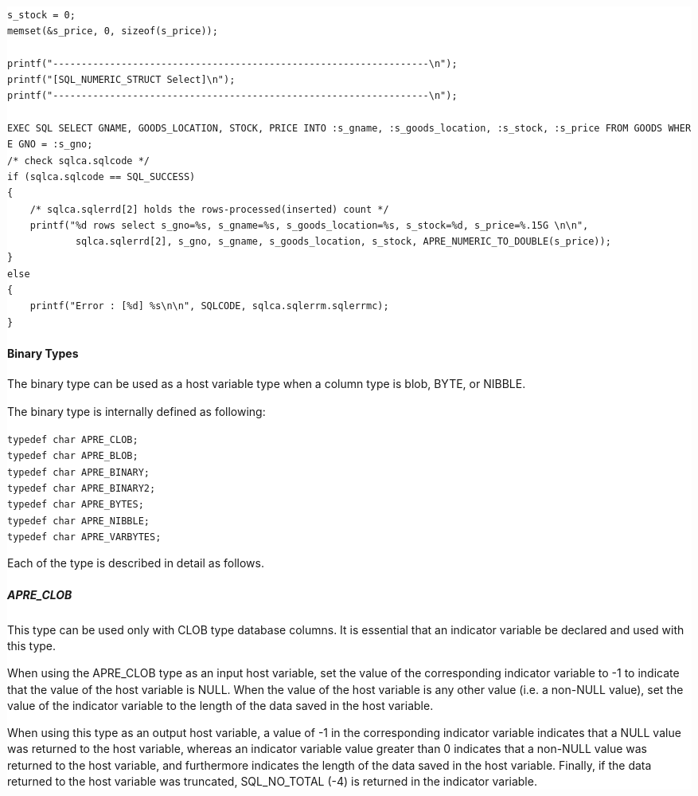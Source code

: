 ```
s_stock = 0;
memset(&s_price, 0, sizeof(s_price));

printf("------------------------------------------------------------------\n");
printf("[SQL_NUMERIC_STRUCT Select]\n");
printf("------------------------------------------------------------------\n");

EXEC SQL SELECT GNAME, GOODS_LOCATION, STOCK, PRICE INTO :s_gname, :s_goods_location, :s_stock, :s_price FROM GOODS WHERE GNO = :s_gno;
/* check sqlca.sqlcode */
if (sqlca.sqlcode == SQL_SUCCESS)
{
    /* sqlca.sqlerrd[2] holds the rows-processed(inserted) count */
    printf("%d rows select s_gno=%s, s_gname=%s, s_goods_location=%s, s_stock=%d, s_price=%.15G \n\n", 
            sqlca.sqlerrd[2], s_gno, s_gname, s_goods_location, s_stock, APRE_NUMERIC_TO_DOUBLE(s_price));
}
else
{
    printf("Error : [%d] %s\n\n", SQLCODE, sqlca.sqlerrm.sqlerrmc);
}   
```

#### Binary Types

The binary type can be used as a host variable type when a column type is blob, BYTE, or NIBBLE. 

The binary type is internally defined as following:

```
typedef char APRE_CLOB;
typedef char APRE_BLOB;
typedef char APRE_BINARY;
typedef char APRE_BINARY2;
typedef char APRE_BYTES;
typedef char APRE_NIBBLE;
typedef char APRE_VARBYTES;
```

Each of the type is described in detail as follows.

##### APRE_CLOB

This type can be used only with CLOB type database columns. It is essential that an indicator variable be declared and used with this type. 

When using the APRE_CLOB type as an input host variable, set the value of the corresponding indicator variable to -1 to indicate that the value of the host variable is NULL. When the value of the host variable is any other value (i.e. a non-NULL value), set the value of the indicator variable to the length of the data saved in the host variable. 

When using this type as an output host variable, a value of -1 in the corresponding indicator variable indicates that a NULL value was returned to the host variable, whereas an indicator variable value greater than 0 indicates that a non-NULL value was returned to the host variable, and furthermore indicates the length of the data saved in the host variable. Finally, if the data returned to the host variable was truncated, SQL_NO_TOTAL (-4) is returned in the indicator variable.
